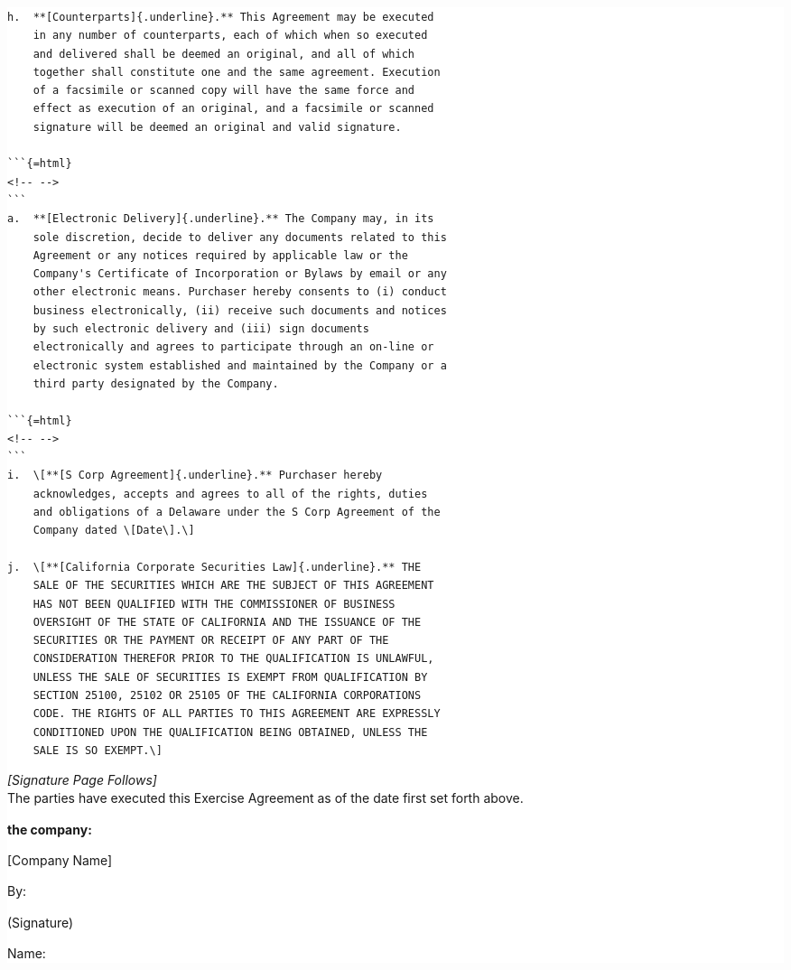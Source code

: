     h.  **[Counterparts]{.underline}.** This Agreement may be executed
        in any number of counterparts, each of which when so executed
        and delivered shall be deemed an original, and all of which
        together shall constitute one and the same agreement. Execution
        of a facsimile or scanned copy will have the same force and
        effect as execution of an original, and a facsimile or scanned
        signature will be deemed an original and valid signature.

    ```{=html}
    <!-- -->
    ```
    a.  **[Electronic Delivery]{.underline}.** The Company may, in its
        sole discretion, decide to deliver any documents related to this
        Agreement or any notices required by applicable law or the
        Company's Certificate of Incorporation or Bylaws by email or any
        other electronic means. Purchaser hereby consents to (i) conduct
        business electronically, (ii) receive such documents and notices
        by such electronic delivery and (iii) sign documents
        electronically and agrees to participate through an on-line or
        electronic system established and maintained by the Company or a
        third party designated by the Company.

    ```{=html}
    <!-- -->
    ```
    i.  \[**[S Corp Agreement]{.underline}.** Purchaser hereby
        acknowledges, accepts and agrees to all of the rights, duties
        and obligations of a Delaware under the S Corp Agreement of the
        Company dated \[Date\].\]

    j.  \[**[California Corporate Securities Law]{.underline}.** THE
        SALE OF THE SECURITIES WHICH ARE THE SUBJECT OF THIS AGREEMENT
        HAS NOT BEEN QUALIFIED WITH THE COMMISSIONER OF BUSINESS
        OVERSIGHT OF THE STATE OF CALIFORNIA AND THE ISSUANCE OF THE
        SECURITIES OR THE PAYMENT OR RECEIPT OF ANY PART OF THE
        CONSIDERATION THEREFOR PRIOR TO THE QUALIFICATION IS UNLAWFUL,
        UNLESS THE SALE OF SECURITIES IS EXEMPT FROM QUALIFICATION BY
        SECTION 25100, 25102 OR 25105 OF THE CALIFORNIA CORPORATIONS
        CODE. THE RIGHTS OF ALL PARTIES TO THIS AGREEMENT ARE EXPRESSLY
        CONDITIONED UPON THE QUALIFICATION BEING OBTAINED, UNLESS THE
        SALE IS SO EXEMPT.\]

*\[Signature Page Follows\]*\
The parties have executed this Exercise Agreement as of the date first
set forth above.

**the company:**

\[Company Name\]

By:

(Signature)

Name:
